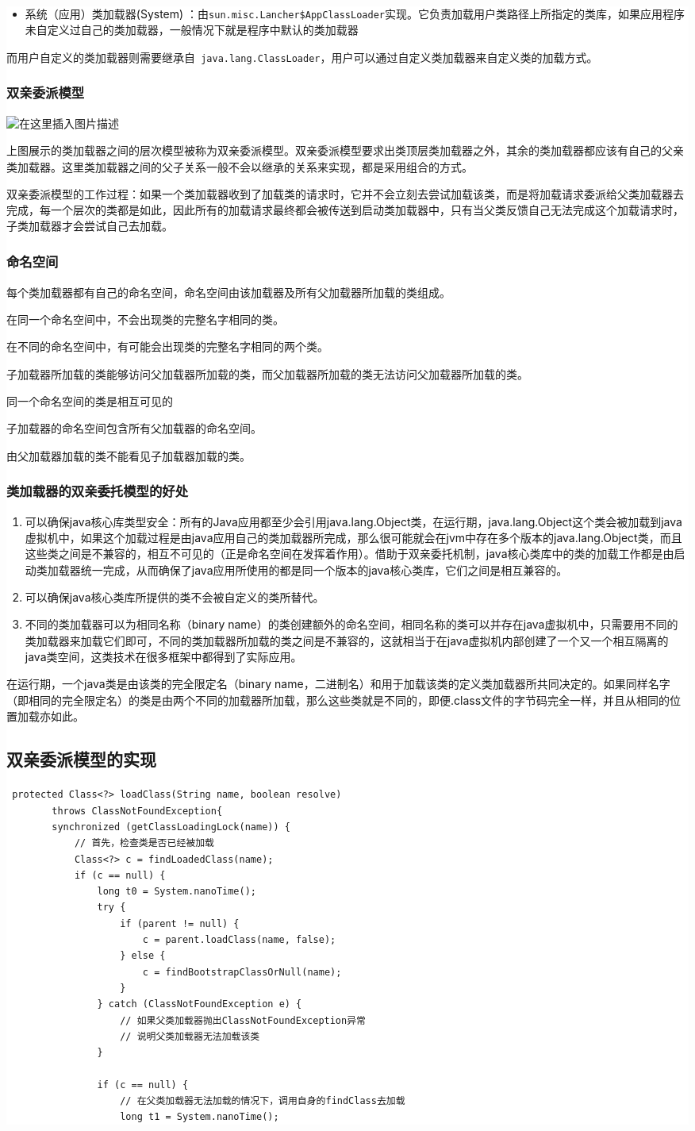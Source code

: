 - 系统（应用）类加载器(System) ：由`sun.misc.Lancher$AppClassLoader`实现。它负责加载用户类路径上所指定的类库，如果应用程序未自定义过自己的类加载器，一般情况下就是程序中默认的类加载器

而用户自定义的类加载器则需要继承自` java.lang.ClassLoader`，用户可以通过自定义类加载器来自定义类的加载方式。

### 双亲委派模型
![在这里插入图片描述](https://img-blog.csdnimg.cn/20190508095932857.png?x-oss-process=image/watermark,type_ZmFuZ3poZW5naGVpdGk,shadow_10,text_aHR0cHM6Ly9ibG9nLmNzZG4ubmV0L3FxXzI4NTQ5OTA1,size_16,color_FFFFFF,t_70)

上图展示的类加载器之间的层次模型被称为双亲委派模型。双亲委派模型要求出类顶层类加载器之外，其余的类加载器都应该有自己的父亲类加载器。这里类加载器之间的父子关系一般不会以继承的关系来实现，都是采用组合的方式。

双亲委派模型的工作过程：如果一个类加载器收到了加载类的请求时，它并不会立刻去尝试加载该类，而是将加载请求委派给父类加载器去完成，每一个层次的类都是如此，因此所有的加载请求最终都会被传送到启动类加载器中，只有当父类反馈自己无法完成这个加载请求时，子类加载器才会尝试自己去加载。

### 命名空间

每个类加载器都有自己的命名空间，命名空间由该加载器及所有父加载器所加载的类组成。 

在同一个命名空间中，不会出现类的完整名字相同的类。 

在不同的命名空间中，有可能会出现类的完整名字相同的两个类。 

子加载器所加载的类能够访问父加载器所加载的类，而父加载器所加载的类无法访问父加载器所加载的类。 

同一个命名空间的类是相互可见的 

子加载器的命名空间包含所有父加载器的命名空间。 

由父加载器加载的类不能看见子加载器加载的类。 

### 类加载器的双亲委托模型的好处

1. 可以确保java核心库类型安全：所有的Java应用都至少会引用java.lang.Object类，在运行期，java.lang.Object这个类会被加载到java虚拟机中，如果这个加载过程是由java应用自己的类加载器所完成，那么很可能就会在jvm中存在多个版本的java.lang.Object类，而且这些类之间是不兼容的，相互不可见的（正是命名空间在发挥着作用）。借助于双亲委托机制，java核心类库中的类的加载工作都是由启动类加载器统一完成，从而确保了java应用所使用的都是同一个版本的java核心类库，它们之间是相互兼容的。 

2. 可以确保java核心类库所提供的类不会被自定义的类所替代。 

3. 不同的类加载器可以为相同名称（binary name）的类创建额外的命名空间，相同名称的类可以并存在java虚拟机中，只需要用不同的类加载器来加载它们即可，不同的类加载器所加载的类之间是不兼容的，这就相当于在java虚拟机内部创建了一个又一个相互隔离的java类空间，这类技术在很多框架中都得到了实际应用。 

在运行期，一个java类是由该类的完全限定名（binary name，二进制名）和用于加载该类的定义类加载器所共同决定的。如果同样名字（即相同的完全限定名）的类是由两个不同的加载器所加载，那么这些类就是不同的，即便.class文件的字节码完全一样，并且从相同的位置加载亦如此。 

## 双亲委派模型的实现

```
 protected Class<?> loadClass(String name, boolean resolve)
        throws ClassNotFoundException{
        synchronized (getClassLoadingLock(name)) {
            // 首先，检查类是否已经被加载
            Class<?> c = findLoadedClass(name);
            if (c == null) {
                long t0 = System.nanoTime();
                try {
                    if (parent != null) {
                        c = parent.loadClass(name, false);
                    } else {
                        c = findBootstrapClassOrNull(name);
                    }
                } catch (ClassNotFoundException e) {
                    // 如果父类加载器抛出ClassNotFoundException异常
                    // 说明父类加载器无法加载该类
                }

                if (c == null) {
                    // 在父类加载器无法加载的情况下，调用自身的findClass去加载
                    long t1 = System.nanoTime();
```